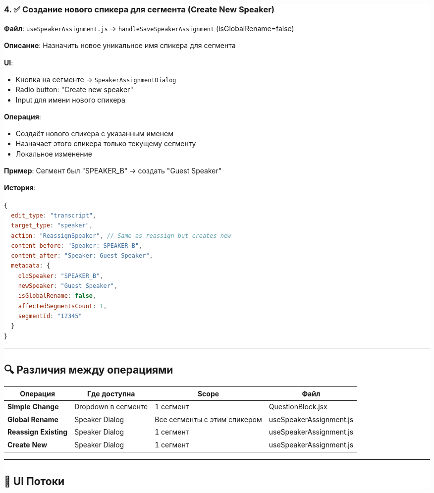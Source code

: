 
### 4. ✅ Создание нового спикера для сегмента (Create New Speaker)
**Файл**: `useSpeakerAssignment.js` → `handleSaveSpeakerAssignment` (isGlobalRename=false)

**Описание**: Назначить новое уникальное имя спикера для сегмента

**UI**:
- Кнопка на сегменте → `SpeakerAssignmentDialog`
- Radio button: "Create new speaker"
- Input для имени нового спикера

**Операция**:
- Создаёт нового спикера с указанным именем
- Назначает этого спикера только текущему сегменту
- Локальное изменение

**Пример**: Сегмент был "SPEAKER_B" → создать "Guest Speaker"

**История**:
```javascript
{
  edit_type: "transcript",
  target_type: "speaker",
  action: "ReassignSpeaker", // Same as reassign but creates new
  content_before: "Speaker: SPEAKER_B",
  content_after: "Speaker: Guest Speaker",
  metadata: {
    oldSpeaker: "SPEAKER_B",
    newSpeaker: "Guest Speaker",
    isGlobalRename: false,
    affectedSegmentsCount: 1,
    segmentId: "12345"
  }
}
```

---

## 🔍 Различия между операциями

| Операция | Где доступна | Scope | Файл |
|----------|--------------|-------|------|
| **Simple Change** | Dropdown в сегменте | 1 сегмент | QuestionBlock.jsx |
| **Global Rename** | Speaker Dialog | Все сегменты с этим спикером | useSpeakerAssignment.js |
| **Reassign Existing** | Speaker Dialog | 1 сегмент | useSpeakerAssignment.js |
| **Create New** | Speaker Dialog | 1 сегмент | useSpeakerAssignment.js |

---

## 🎯 UI Потоки
